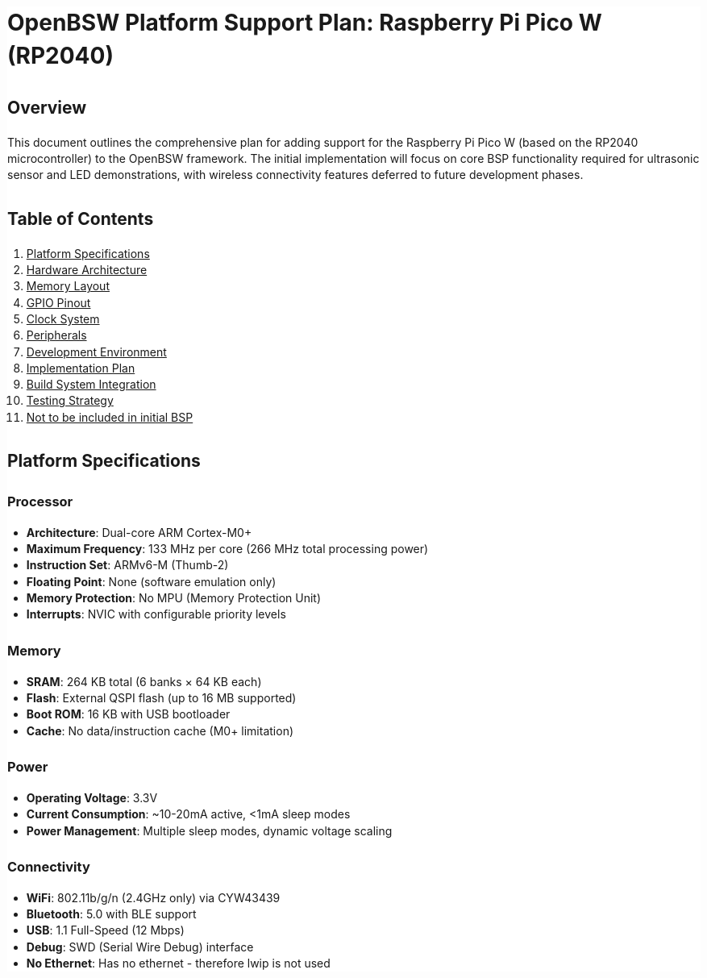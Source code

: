# OpenBSW Platform Support Plan: Raspberry Pi Pico W (RP2040)

## Overview

This document outlines the comprehensive plan for adding support for the Raspberry Pi Pico W (based on the RP2040 microcontroller) to the OpenBSW framework. The initial implementation will focus on core BSP functionality required for ultrasonic sensor and LED demonstrations, with wireless connectivity features deferred to future development phases.

## Table of Contents

1. [Platform Specifications](#platform-specifications)
2. [Hardware Architecture](#hardware-architecture)
3. [Memory Layout](#memory-layout)
4. [GPIO Pinout](#gpio-pinout)
5. [Clock System](#clock-system)
6. [Peripherals](#peripherals)
7. [Development Environment](#development-environment)
8. [Implementation Plan](#implementation-plan)
9. [Build System Integration](#build-system-integration)
10. [Testing Strategy](#testing-strategy)
11. [Not to be included in initial BSP](#not-to-be-included-in-initial-bsp)

## Platform Specifications

### Processor
- **Architecture**: Dual-core ARM Cortex-M0+
- **Maximum Frequency**: 133 MHz per core (266 MHz total processing power)
- **Instruction Set**: ARMv6-M (Thumb-2)
- **Floating Point**: None (software emulation only)
- **Memory Protection**: No MPU (Memory Protection Unit)
- **Interrupts**: NVIC with configurable priority levels

### Memory
- **SRAM**: 264 KB total (6 banks × 64 KB each)
- **Flash**: External QSPI flash (up to 16 MB supported)
- **Boot ROM**: 16 KB with USB bootloader
- **Cache**: No data/instruction cache (M0+ limitation)

### Power
- **Operating Voltage**: 3.3V
- **Current Consumption**: ~10-20mA active, <1mA sleep modes
- **Power Management**: Multiple sleep modes, dynamic voltage scaling

### Connectivity
- **WiFi**: 802.11b/g/n (2.4GHz only) via CYW43439
- **Bluetooth**: 5.0 with BLE support
- **USB**: 1.1 Full-Speed (12 Mbps)
- **Debug**: SWD (Serial Wire Debug) interface
- **No Ethernet**: Has no ethernet - therefore lwip is not used 
